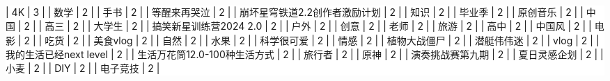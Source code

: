 | 4K | 3 |
| 数学 | 2 |
| 手书 | 2 |
| 等醒来再哭泣 | 2 |
| 崩坏星穹铁道2.2创作者激励计划 | 2 |
| 知识 | 2 |
| 毕业季 | 2 |
| 原创音乐 | 2 |
| 中国 | 2 |
| 高三 | 2 |
| 大学生 | 2 |
| 搞笑新星训练营2024 2.0 | 2 |
| 户外 | 2 |
| 创意 | 2 |
| 老师 | 2 |
| 旅游 | 2 |
| 高中 | 2 |
| 中国风 | 2 |
| 电影 | 2 |
| 吃货 | 2 |
| 美食vlog | 2 |
| 自然 | 2 |
| 水果 | 2 |
| 科学很可爱 | 2 |
| 情感 | 2 |
| 植物大战僵尸 | 2 |
| 潜艇伟伟迷 | 2 |
| vlog | 2 |
| 我的生活已经next level | 2 |
| 生活万花筒12.0-100种生活方式 | 2 |
| 旅行者 | 2 |
| 原神 | 2 |
| 演奏挑战赛第九期 | 2 |
| 夏日灵感企划 | 2 |
| 小麦 | 2 |
| DIY | 2 |
| 电子竞技 | 2 |